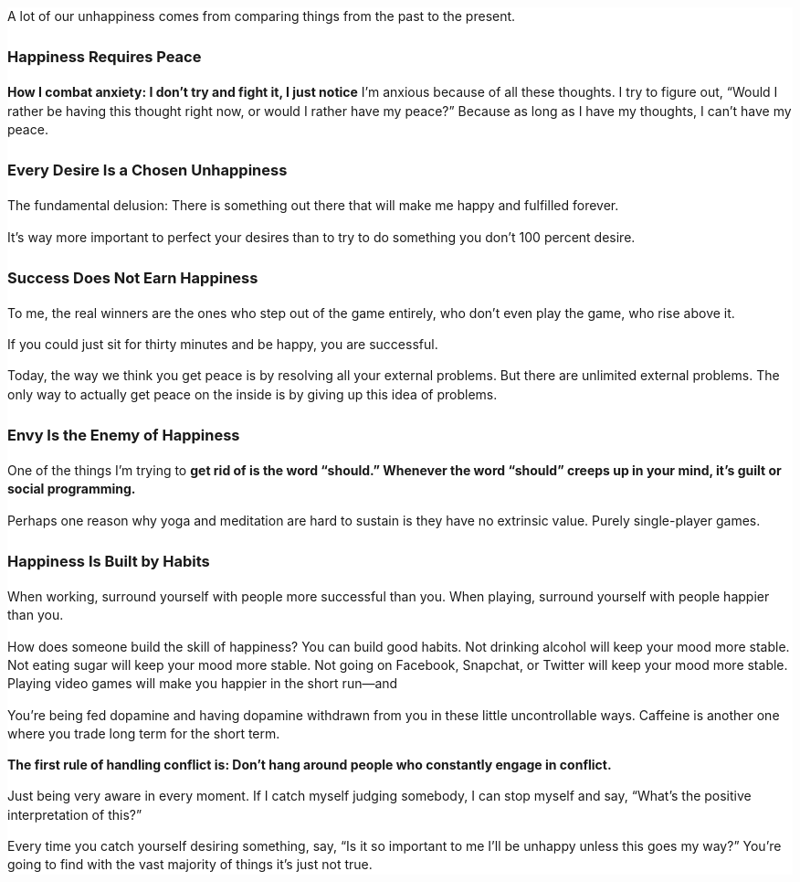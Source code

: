 A lot of our unhappiness comes from comparing things from the past to the present.

### Happiness Requires Peace

**How I combat anxiety: I don’t try and fight it, I just notice** I’m anxious because of all these thoughts. I try to figure out, “Would I rather be having this thought right now, or would I rather have my peace?” Because as long as I have my thoughts, I can’t have my peace.

### Every Desire Is a Chosen Unhappiness

The fundamental delusion: There is something out there that will make me happy and fulfilled forever.

It’s way more important to perfect your desires than to try to do something you don’t 100 percent desire.

### Success Does Not Earn Happiness

To me, the real winners are the ones who step out of the game entirely, who don’t even play the game, who rise above it.

If you could just sit for thirty minutes and be happy, you are successful.

Today, the way we think you get peace is by resolving all your external problems. But there are unlimited external problems. The only way to actually get peace on the inside is by giving up this idea of problems.

### Envy Is the Enemy of Happiness

One of the things I’m trying to **get rid of is the word “should.” Whenever the word “should” creeps up in your mind, it’s guilt or social programming.**

Perhaps one reason why yoga and meditation are hard to sustain is they have no extrinsic value. Purely single-player games.

### Happiness Is Built by Habits

When working, surround yourself with people more successful than you. When playing, surround yourself with people happier than you.

How does someone build the skill of happiness? You can build good habits. Not drinking alcohol will keep your mood more stable. Not eating sugar will keep your mood more stable. Not going on Facebook, Snapchat, or Twitter will keep your mood more stable. Playing video games will make you happier in the short run—and

You’re being fed dopamine and having dopamine withdrawn from you in these little uncontrollable ways. Caffeine is another one where you trade long term for the short term.

**The first rule of handling conflict is: Don’t hang around people who constantly engage in conflict.**

Just being very aware in every moment. If I catch myself judging somebody, I can stop myself and say, “What’s the positive interpretation of this?”

Every time you catch yourself desiring something, say, “Is it so important to me I’ll be unhappy unless this goes my way?” You’re going to find with the vast majority of things it’s just not true.
